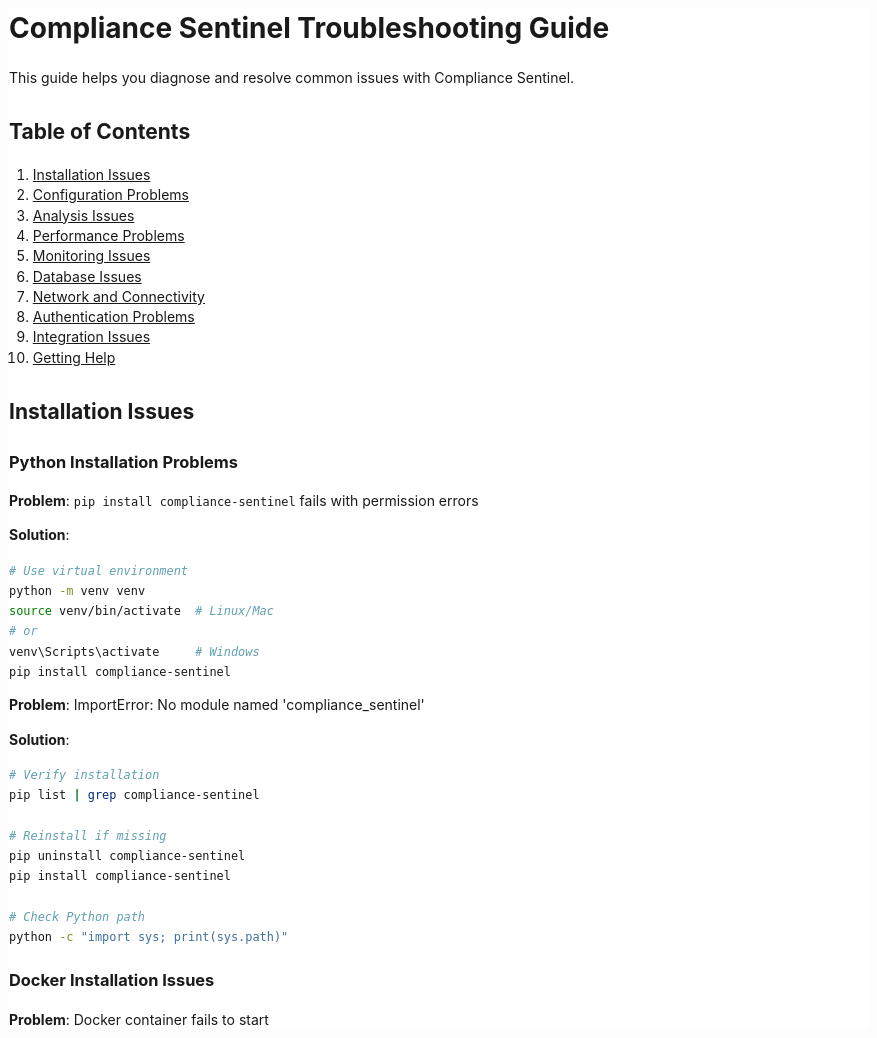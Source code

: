 # Compliance Sentinel Troubleshooting Guide

This guide helps you diagnose and resolve common issues with Compliance Sentinel.

## Table of Contents

1. [Installation Issues](#installation-issues)
2. [Configuration Problems](#configuration-problems)
3. [Analysis Issues](#analysis-issues)
4. [Performance Problems](#performance-problems)
5. [Monitoring Issues](#monitoring-issues)
6. [Database Issues](#database-issues)
7. [Network and Connectivity](#network-and-connectivity)
8. [Authentication Problems](#authentication-problems)
9. [Integration Issues](#integration-issues)
10. [Getting Help](#getting-help)

## Installation Issues

### Python Installation Problems

**Problem**: `pip install compliance-sentinel` fails with permission errors

**Solution**:
```bash
# Use virtual environment
python -m venv venv
source venv/bin/activate  # Linux/Mac
# or
venv\Scripts\activate     # Windows
pip install compliance-sentinel
```

**Problem**: ImportError: No module named 'compliance_sentinel'

**Solution**:
```bash
# Verify installation
pip list | grep compliance-sentinel

# Reinstall if missing
pip uninstall compliance-sentinel
pip install compliance-sentinel

# Check Python path
python -c "import sys; print(sys.path)"
```

### Docker Installation Issues

**Problem**: Docker container fails to start
